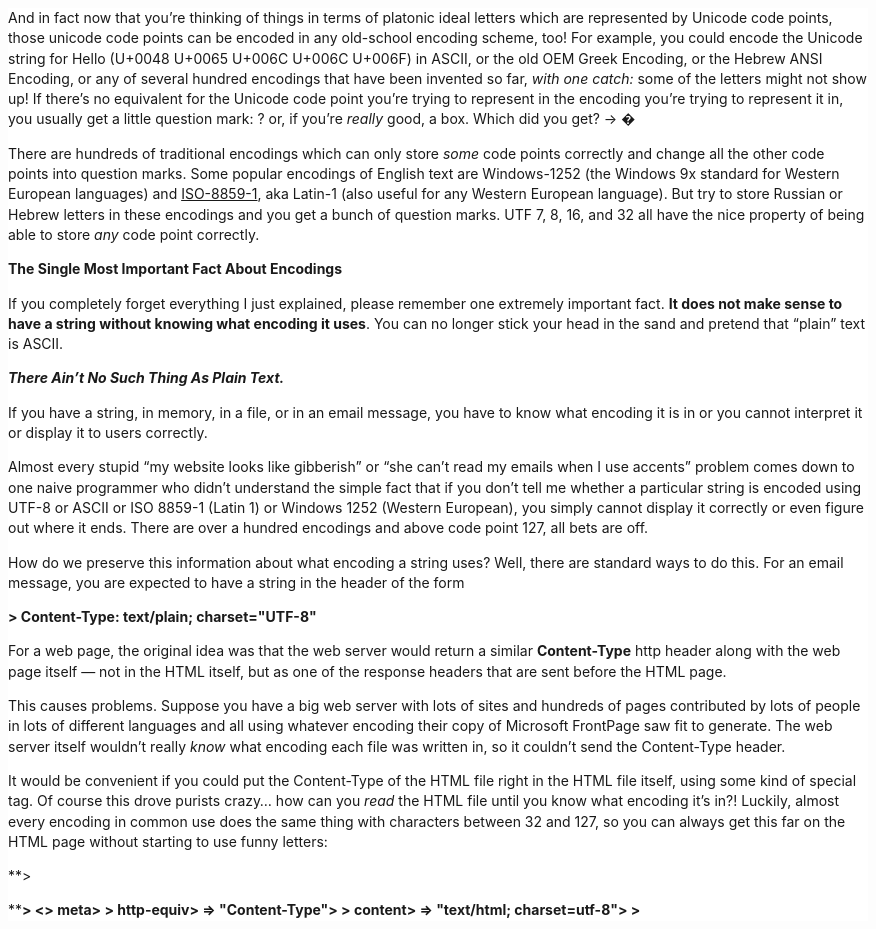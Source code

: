 And in fact now that you’re thinking of things in terms of platonic ideal letters which are represented by Unicode code points, those unicode code points can be encoded in any old-school encoding scheme, too! For example, you could encode the Unicode string for Hello (U+0048 U+0065 U+006C U+006C U+006F) in ASCII, or the old OEM Greek Encoding, or the Hebrew ANSI Encoding, or any of several hundred encodings that have been invented so far, *with one catch:* some of the letters might not show up! If there’s no equivalent for the Unicode code point you’re trying to represent in the encoding you’re trying to represent it in, you usually get a little question mark: ? or, if you’re *really* good, a box. Which did you get? -> �

There are hundreds of traditional encodings which can only store *some* code points correctly and change all the other code points into question marks. Some popular encodings of English text are Windows-1252 (the Windows 9x standard for Western European languages) and [ISO-8859-1](http://www.htmlhelp.com/reference/charset/), aka Latin-1 (also useful for any Western European language). But try to store Russian or Hebrew letters in these encodings and you get a bunch of question marks. UTF 7, 8, 16, and 32 all have the nice property of being able to store *any* code point correctly.

**The Single Most Important Fact About Encodings**

If you completely forget everything I just explained, please remember one extremely important fact. **It does not make sense to have a string without knowing what encoding it uses**. You can no longer stick your head in the sand and pretend that “plain” text is ASCII.

***There Ain’t No Such Thing As Plain Text.***

If you have a string, in memory, in a file, or in an email message, you have to know what encoding it is in or you cannot interpret it or display it to users correctly.

Almost every stupid “my website looks like gibberish” or “she can’t read my emails when I use accents” problem comes down to one naive programmer who didn’t understand the simple fact that if you don’t tell me whether a particular string is encoded using UTF-8 or ASCII or ISO 8859-1 (Latin 1) or Windows 1252 (Western European), you simply cannot display it correctly or even figure out where it ends. There are over a hundred encodings and above code point 127, all bets are off.

How do we preserve this information about what encoding a string uses? Well, there are standard ways to do this. For an email message, you are expected to have a string in the header of the form

**> Content-Type: text/plain; charset="UTF-8"**

For a web page, the original idea was that the web server would return a similar **Content-Type** http header along with the web page itself — not in the HTML itself, but as one of the response headers that are sent before the HTML page.

This causes problems. Suppose you have a big web server with lots of sites and hundreds of pages contributed by lots of people in lots of different languages and all using whatever encoding their copy of Microsoft FrontPage saw fit to generate. The web server itself wouldn’t really *know* what encoding each file was written in, so it couldn’t send the Content-Type header.

It would be convenient if you could put the Content-Type of the HTML file right in the HTML file itself, using some kind of special tag. Of course this drove purists crazy… how can you *read* the HTML file until you know what encoding it’s in?! Luckily, almost every encoding in common use does the same thing with characters between 32 and 127, so you can always get this far on the HTML page without starting to use funny letters:

**> <html>
> <head>

****> <> meta>   > http-equiv> => "Content-Type">   > content> => "text/html; charset=utf-8"> >**
